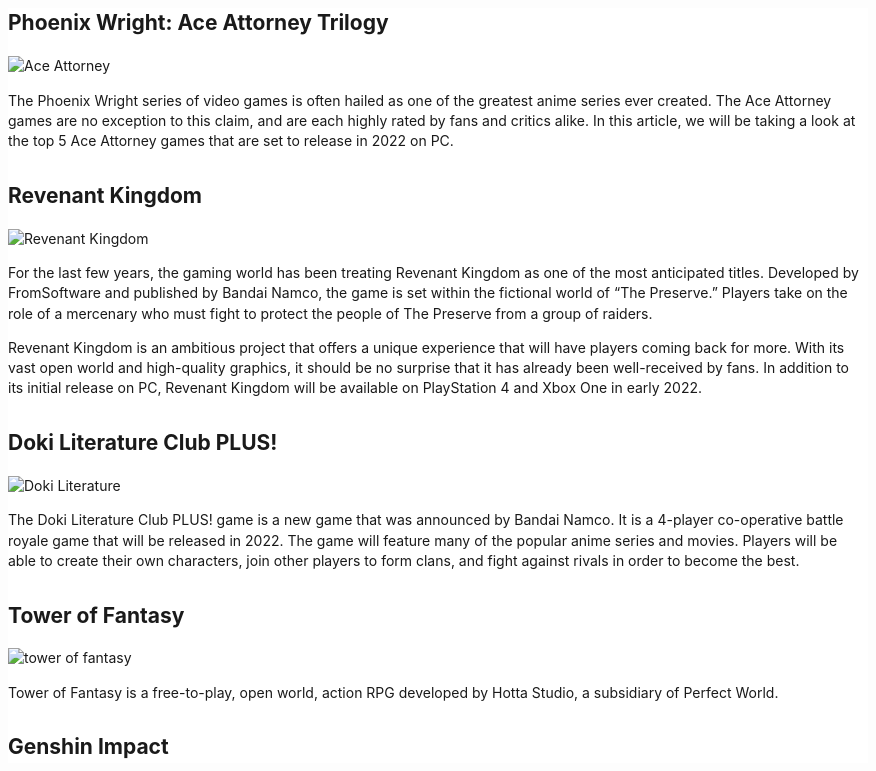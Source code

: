   

## Phoenix Wright: Ace Attorney Trilogy

  
  ![Ace Attorney](https://image.api.playstation.com/cdn/UP0102/CUSA11513_00/8ZKfCLNdbhr1DnMfpHIcUz7LjYKynmgo.png)

The Phoenix Wright series of video games is often hailed as one of the greatest anime series ever created. The Ace Attorney games are no exception to this claim, and are each highly rated by fans and critics alike. In this article, we will be taking a look at the top 5 Ace Attorney games that are set to release in 2022 on PC.

  

## Revenant Kingdom

  
  ![Revenant Kingdom](https://cdn.akamai.steamstatic.com/steam/apps/589360/capsule_616x353.jpg?t=1666168049)

For the last few years, the gaming world has been treating Revenant Kingdom as one of the most anticipated titles. Developed by FromSoftware and published by Bandai Namco, the game is set within the fictional world of “The Preserve.” Players take on the role of a mercenary who must fight to protect the people of The Preserve from a group of raiders.

  

Revenant Kingdom is an ambitious project that offers a unique experience that will have players coming back for more. With its vast open world and high-quality graphics, it should be no surprise that it has already been well-received by fans. In addition to its initial release on PC, Revenant Kingdom will be available on PlayStation 4 and Xbox One in early 2022.

  

## Doki Literature Club PLUS!

  ![Doki Literature](https://cdn.cloudflare.steamstatic.com/steam/apps/1388880/header.jpg)

The Doki Literature Club PLUS! game is a new game that was announced by Bandai Namco. It is a 4-player co-operative battle royale game that will be released in 2022. The game will feature many of the popular anime series and movies. Players will be able to create their own characters, join other players to form clans, and fight against rivals in order to become the best.

  

## Tower of Fantasy

  ![tower of fantasy](https://cdn.akamai.steamstatic.com/steam/apps/2064650/capsule_616x353.jpg?t=1666949195)
  

Tower of Fantasy is a free-to-play, open world, action RPG developed by Hotta Studio, a subsidiary of Perfect World.

  

## Genshin Impact
